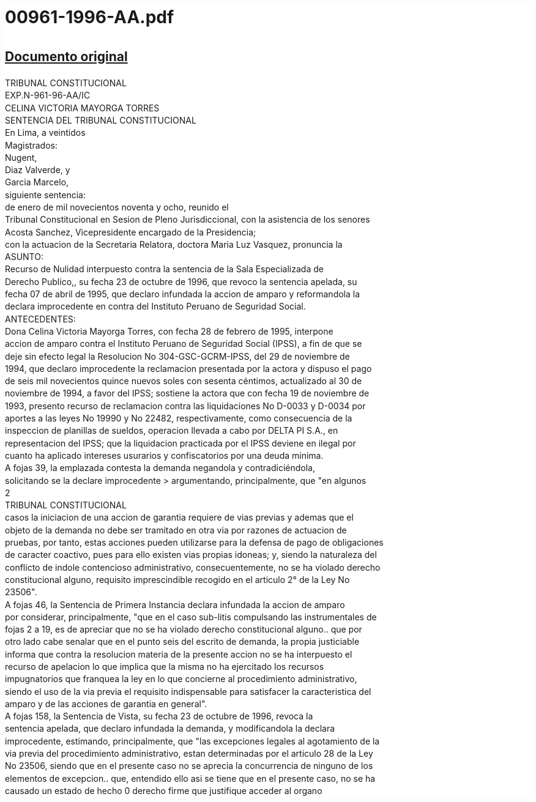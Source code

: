 
00961-1996-AA.pdf
=================
  
[Documento original](https://tc.gob.pe/jurisprudencia/1998/00961-1996-AA.pdf)  
---  
TRIBUNAL CONSTITUCIONAL  
EXP.N-961-96-AA/IC  
CELINA VICTORIA MAYORGA TORRES  
SENTENCIA DEL TRIBUNAL CONSTITUCIONAL  
En Lima, a veintidos  
Magistrados:  
Nugent,  
Diaz Valverde, y  
Garcia Marcelo,  
siguiente sentencia:  
de enero de mil novecientos noventa y ocho, reunido el  
Tribunal Constitucional en Sesion de Pleno Jurisdiccional, con la asistencia de los senores  
Acosta Sanchez, Vicepresidente encargado de la Presidencia;  
con la actuacion de la Secretaria Relatora, doctora Maria Luz Vasquez, pronuncia la  
ASUNTO:  
Recurso de Nulidad interpuesto contra la sentencia de la Sala Especializada de  
Derecho Publico,, su fecha 23 de octubre de 1996, que revoco la sentencia apelada, su  
fecha 07 de abril de 1995, que declaro infundada la accion de amparo y reformandola la  
declara improcedente en contra del Instituto Peruano de Seguridad Social.  
ANTECEDENTES:  
Dona Celina Victoria Mayorga Torres, con fecha 28 de febrero de 1995, interpone  
accion de amparo contra el Instituto Peruano de Seguridad Social (IPSS), a fin de que se  
deje sin efecto legal la Resolucion No 304-GSC-GCRM-IPSS, del 29 de noviembre de  
1994, que declaro improcedente la reclamacion presentada por la actora y dispuso el pago  
de seis mil novecientos quince nuevos soles con sesenta céntimos, actualizado al 30 de  
noviembre de 1994, a favor del IPSS; sostiene la actora que con fecha 19 de noviembre de  
1993, presento recurso de reclamacion contra las liquidaciones No D-0033 y D-0034 por  
aportes a las leyes No 19990 y No 22482, respectivamente, como consecuencia de la  
inspeccion de planillas de sueldos, operacion llevada a cabo por DELTA PI S.A., en  
representacion del IPSS; que la liquidacion practicada por el IPSS deviene en ilegal por  
cuanto ha aplicado intereses usurarios y confiscatorios por una deuda minima.  
A fojas 39, la emplazada contesta la demanda negandola y contradiciéndola,  
solicitando se la declare improcedente > argumentando, principalmente, que "en algunos  
2  
TRIBUNAL CONSTITUCIONAL  
casos la iniciacion de una accion de garantia requiere de vias previas y ademas que el  
objeto de la demanda no debe ser tramitado en otra via por razones de actuacion de  
pruebas, por tanto, estas acciones pueden utilizarse para la defensa de pago de obligaciones  
de caracter coactivo, pues para ello existen vias propias idoneas; y, siendo la naturaleza del  
conflicto de indole contencioso administrativo, consecuentemente, no se ha violado derecho  
constitucional alguno, requisito imprescindible recogido en el articulo 2° de la Ley No  
23506".  
A fojas 46, la Sentencia de Primera Instancia declara infundada la accion de amparo  
por considerar, principalmente, "que en el caso sub-litis compulsando las instrumentales de  
fojas 2 a 19, es de apreciar que no se ha violado derecho constitucional alguno.. que por  
otro lado cabe senalar que en el punto seis del escrito de demanda, la propia justiciable  
informa que contra la resolucion materia de la presente accion no se ha interpuesto el  
recurso de apelacion lo que implica que la misma no ha ejercitado los recursos  
impugnatorios que franquea la ley en lo que concierne al procedimiento administrativo,  
siendo el uso de la via previa el requisito indispensable para satisfacer la caracteristica del  
amparo y de las acciones de garantia en general".  
A fojas 158, la Sentencia de Vista, su fecha 23 de octubre de 1996, revoca la  
sentencia apelada, que declaro infundada la demanda, y modificandola la declara  
improcedente, estimando, principalmente, que "las excepciones legales al agotamiento de la  
via previa del procedimiento administrativo, estan determinadas por el articulo 28 de la Ley  
No 23506, siendo que en el presente caso no se aprecia la concurrencia de ninguno de los  
elementos de excepcion.. que, entendido ello asi se tiene que en el presente caso, no se ha  
causado un estado de hecho 0 derecho firme que justifique acceder al organo  